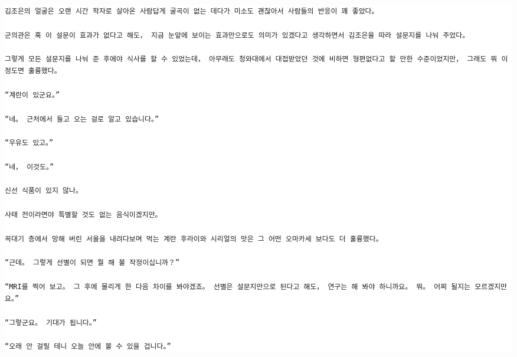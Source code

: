 	김조은의 얼굴은 오랜 시간 학자로 살아온 사람답게 굴곡이 없는 데다가 미소도 괜찮아서 사람들의 반응이 꽤 좋았다。

	군의관은 혹 이 설문이 효과가 없다고 해도， 지금 눈앞에 보이는 효과만으로도 의미가 있겠다고 생각하면서 김조은을 따라 설문지를 나눠 주었다。

	그렇게 모든 설문지를 나눠 준 후에야 식사를 할 수 있었는데， 아무래도 청와대에서 대접받았던 것에 비하면 형편없다고 할 만한 수준이었지만， 그래도 뭐 이 정도면 훌륭했다。

	“계란이 있군요。”

	“네。 근처에서 들고 오는 걸로 알고 있습니다。”

	“우유도 있고。”

	“네， 이것도。”

	신선 식품이 있지 않나。

	사태 전이라면야 특별할 것도 없는 음식이겠지만。

	꼭대기 층에서 망해 버린 서울을 내려다보며 먹는 계란 후라이와 시리얼의 맛은 그 어떤 오마카세 보다도 더 훌륭했다。

	“근데。 그렇게 선별이 되면 뭘 해 볼 작정이십니까？”

	“MRI를 찍어 보고。 그 후에 물리게 한 다음 차이를 봐야겠죠。 선별은 설문지만으로 된다고 해도， 연구는 해 봐야 하니까요。 뭐。 어찌 될지는 모르겠지만요。”

	“그렇군요。 기대가 됩니다。”

	“오래 안 걸릴 테니 오늘 안에 볼 수 있을 겁니다。”